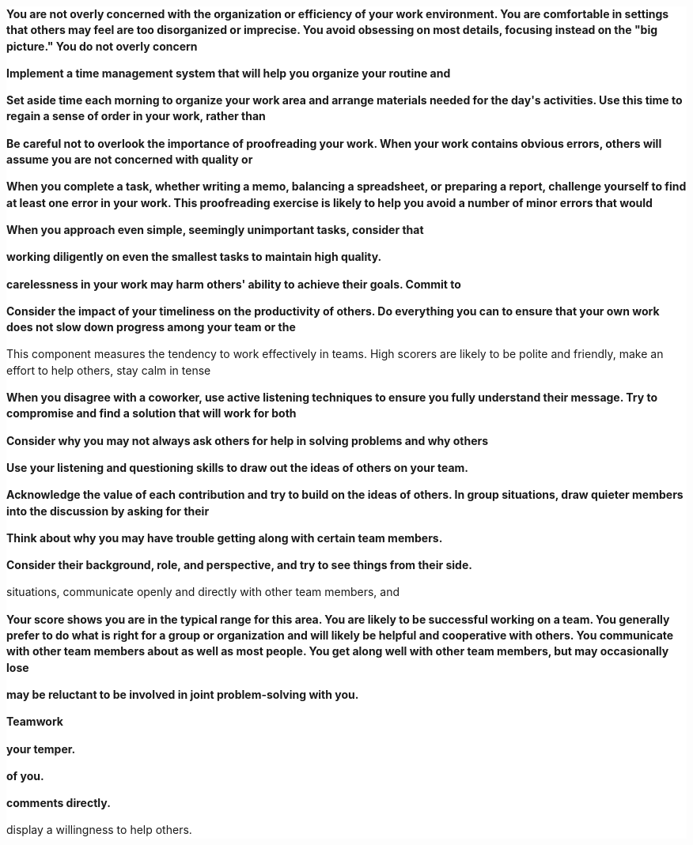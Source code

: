 **You are not overly concerned with the organization or efficiency of your work environment. You are comfortable in settings that others may feel are too disorganized or imprecise. You avoid obsessing on most details, focusing instead on the "big picture." You do not overly concern**

**Implement a time management system that will help you organize your routine and**

 **Set aside time each morning to organize your work area and arrange materials needed for the day's activities. Use this time to regain a sense of order in your work, rather than**

 **Be careful not to overlook the importance of proofreading your work. When your work contains obvious errors, others will assume you are not concerned with quality or**

 **When you complete a task, whether writing a memo, balancing a spreadsheet, or preparing a report, challenge yourself to find at least one error in your work. This proofreading exercise is likely to help you avoid a number of minor errors that would**

**When you approach even simple, seemingly unimportant tasks, consider that**

**working diligently on even the smallest tasks to maintain high quality.**

**carelessness in your work may harm others' ability to achieve their goals. Commit to**

 **Consider the impact of your timeliness on the productivity of others. Do everything you can to ensure that your own work does not slow down progress among your team or the**

This component measures the tendency to work effectively in teams. High scorers are likely to be polite and friendly, make an effort to help others, stay calm in tense

 **When you disagree with a coworker, use active listening techniques to ensure you fully understand their message. Try to compromise and find a solution that will work for both**

**Consider why you may not always ask others for help in solving problems and why others**

**Use your listening and questioning skills to draw out the ideas of others on your team.**

 **Acknowledge the value of each contribution and try to build on the ideas of others. In group situations, draw quieter members into the discussion by asking for their**

**Think about why you may have trouble getting along with certain team members.**

**Consider their background, role, and perspective, and try to see things from their side.**

situations, communicate openly and directly with other team members, and

**Your score shows you are in the typical range for this area. You are likely to be successful working on a team. You generally prefer to do what is right for a group or organization and will likely be helpful and cooperative with others. You communicate with other team members about as well as most people. You get along well with other team members, but may occasionally lose**

**may be reluctant to be involved in joint problem-solving with you.**

**Teamwork**

**your temper.**

**of you.**

**comments directly.**

display a willingness to help others.